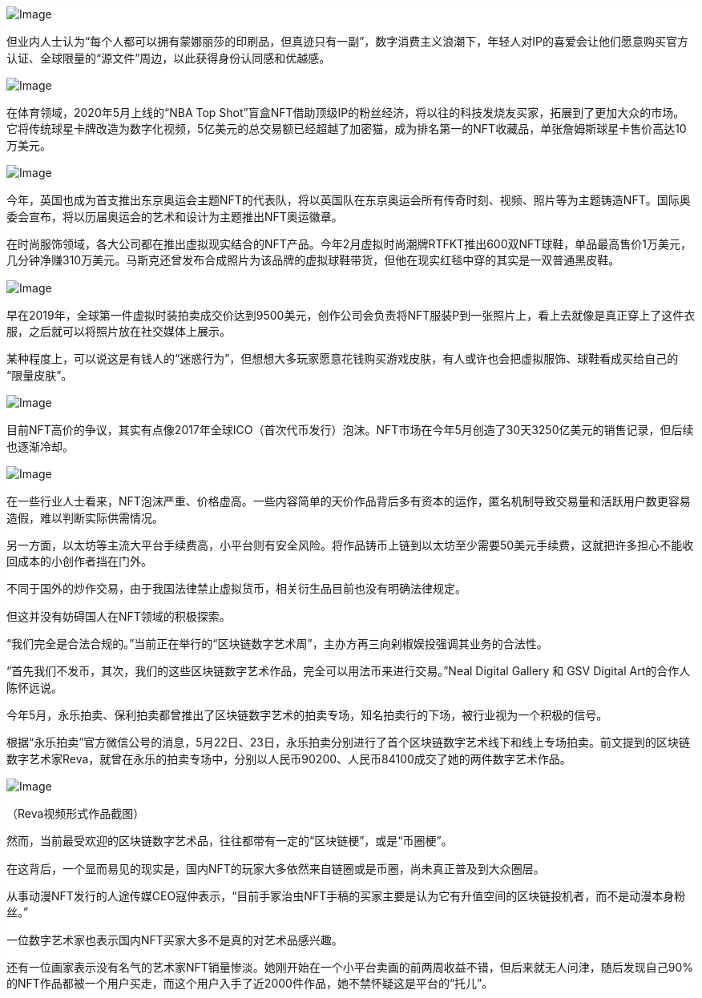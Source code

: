 ![Image](https://inews.gtimg.com/newsapp_match/0/13859586379/0)

但业内人士认为“每个人都可以拥有蒙娜丽莎的印刷品，但真迹只有一副”，数字消费主义浪潮下，年轻人对IP的喜爱会让他们愿意购买官方认证、全球限量的“源文件”周边，以此获得身份认同感和优越感。

![Image](https://inews.gtimg.com/newsapp_bt/0/13859586361/641)

在体育领域，2020年5月上线的“NBA Top Shot”盲盒NFT借助顶级IP的粉丝经济，将以往的科技发烧友买家，拓展到了更加大众的市场。它将传统球星卡牌改造为数字化视频，5亿美元的总交易额已经超越了加密猫，成为排名第一的NFT收藏品，单张詹姆斯球星卡售价高达10万美元。

![Image](https://inews.gtimg.com/newsapp_bt/0/13859586388/641)

今年，英国也成为首支推出东京奥运会主题NFT的代表队，将以英国队在东京奥运会所有传奇时刻、视频、照片等为主题铸造NFT。国际奥委会宣布，将以历届奥运会的艺术和设计为主题推出NFT奥运徽章。

在时尚服饰领域，各大公司都在推出虚拟现实结合的NFT产品。今年2月虚拟时尚潮牌RTFKT推出600双NFT球鞋，单品最高售价1万美元，几分钟净赚310万美元。马斯克还曾发布合成照片为该品牌的虚拟球鞋带货，但他在现实红毯中穿的其实是一双普通黑皮鞋。

![Image](https://inews.gtimg.com/newsapp_bt/0/13859586377/641)

早在2019年，全球第一件虚拟时装拍卖成交价达到9500美元，创作公司会负责将NFT服装P到一张照片上，看上去就像是真正穿上了这件衣服，之后就可以将照片放在社交媒体上展示。

某种程度上，可以说这是有钱人的“迷惑行为”，但想想大多玩家愿意花钱购买游戏皮肤，有人或许也会把虚拟服饰、球鞋看成买给自己的 “限量皮肤”。

![Image](https://inews.gtimg.com/newsapp_match/0/13859586406/0)

目前NFT高价的争议，其实有点像2017年全球ICO（首次代币发行）泡沫。NFT市场在今年5月创造了30天3250亿美元的销售记录，但后续也逐渐冷却。

![Image](https://inews.gtimg.com/newsapp_bt/0/13859586390/641)

在一些行业人士看来，NFT泡沫严重、价格虚高。一些内容简单的天价作品背后多有资本的运作，匿名机制导致交易量和活跃用户数更容易造假，难以判断实际供需情况。

另一方面，以太坊等主流大平台手续费高，小平台则有安全风险。将作品铸币上链到以太坊至少需要50美元手续费，这就把许多担心不能收回成本的小创作者挡在门外。

不同于国外的炒作交易，由于我国法律禁止虚拟货币，相关衍生品目前也没有明确法律规定。

但这并没有妨碍国人在NFT领域的积极探索。

“我们完全是合法合规的。”当前正在举行的“区块链数字艺术周”，主办方再三向剁椒娱投强调其业务的合法性。

“首先我们不发币，其次，我们的这些区块链数字艺术作品，完全可以用法币来进行交易。”Neal Digital Gallery 和 GSV Digital Art的合作人陈怀远说。

今年5月，永乐拍卖、保利拍卖都曾推出了区块链数字艺术的拍卖专场，知名拍卖行的下场，被行业视为一个积极的信号。

根据“永乐拍卖”官方微信公号的消息，5月22日、23日，永乐拍卖分别进行了首个区块链数字艺术线下和线上专场拍卖。前文提到的区块链数字艺术家Reva，就曾在永乐的拍卖专场中，分别以人民币90200、人民币84100成交了她的两件数字艺术作品。

![Image](https://inews.gtimg.com/newsapp_bt/0/13859586373/641)

（Reva视频形式作品截图）

然而，当前最受欢迎的区块链数字艺术品，往往都带有一定的“区块链梗”，或是“币圈梗”。

在这背后，一个显而易见的现实是，国内NFT的玩家大多依然来自链圈或是币圈，尚未真正普及到大众圈层。

从事动漫NFT发行的人途传媒CEO寇仲表示，“目前手冢治虫NFT手稿的买家主要是认为它有升值空间的区块链投机者，而不是动漫本身粉丝。”

一位数字艺术家也表示国内NFT买家大多不是真的对艺术品感兴趣。

还有一位画家表示没有名气的艺术家NFT销量惨淡。她刚开始在一个小平台卖画的前两周收益不错，但后来就无人问津，随后发现自己90%的NFT作品都被一个用户买走，而这个用户入手了近2000件作品，她不禁怀疑这是平台的“托儿”。
